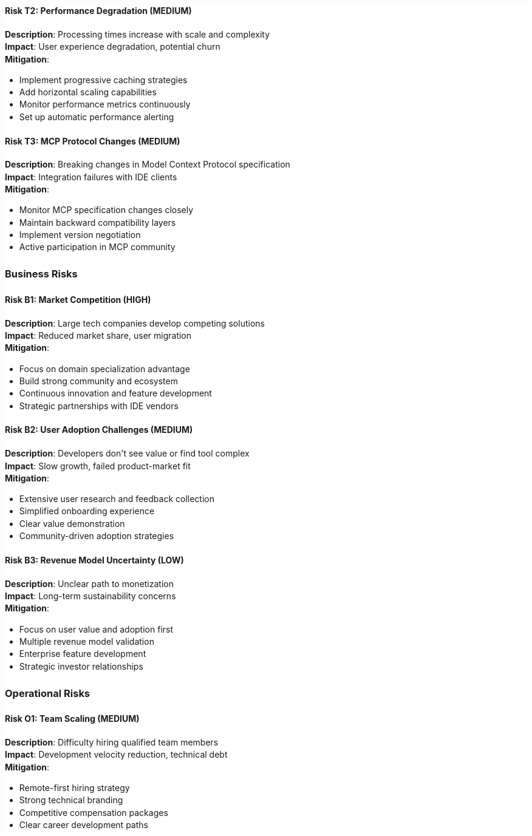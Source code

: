 #### Risk T2: Performance Degradation (MEDIUM)
**Description**: Processing times increase with scale and complexity  
**Impact**: User experience degradation, potential churn  
**Mitigation**:
- Implement progressive caching strategies
- Add horizontal scaling capabilities
- Monitor performance metrics continuously
- Set up automatic performance alerting

#### Risk T3: MCP Protocol Changes (MEDIUM)
**Description**: Breaking changes in Model Context Protocol specification  
**Impact**: Integration failures with IDE clients  
**Mitigation**:
- Monitor MCP specification changes closely
- Maintain backward compatibility layers
- Implement version negotiation
- Active participation in MCP community

### Business Risks

#### Risk B1: Market Competition (HIGH)
**Description**: Large tech companies develop competing solutions  
**Impact**: Reduced market share, user migration  
**Mitigation**:
- Focus on domain specialization advantage
- Build strong community and ecosystem
- Continuous innovation and feature development
- Strategic partnerships with IDE vendors

#### Risk B2: User Adoption Challenges (MEDIUM)
**Description**: Developers don't see value or find tool complex  
**Impact**: Slow growth, failed product-market fit  
**Mitigation**:
- Extensive user research and feedback collection
- Simplified onboarding experience
- Clear value demonstration
- Community-driven adoption strategies

#### Risk B3: Revenue Model Uncertainty (LOW)
**Description**: Unclear path to monetization  
**Impact**: Long-term sustainability concerns  
**Mitigation**:
- Focus on user value and adoption first
- Multiple revenue model validation
- Enterprise feature development
- Strategic investor relationships

### Operational Risks

#### Risk O1: Team Scaling (MEDIUM)
**Description**: Difficulty hiring qualified team members  
**Impact**: Development velocity reduction, technical debt  
**Mitigation**:
- Remote-first hiring strategy
- Strong technical branding
- Competitive compensation packages
- Clear career development paths
